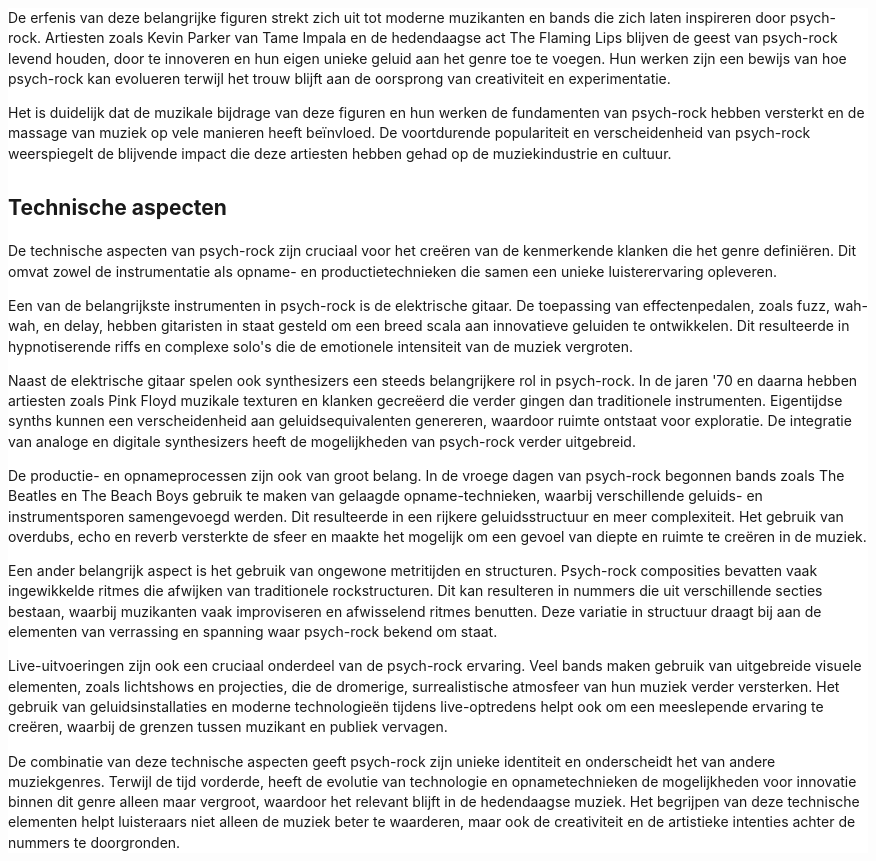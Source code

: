 De erfenis van deze belangrijke figuren strekt zich uit tot moderne muzikanten en bands die zich laten inspireren door psych-rock. Artiesten zoals Kevin Parker van Tame Impala en de hedendaagse act The Flaming Lips blijven de geest van psych-rock levend houden, door te innoveren en hun eigen unieke geluid aan het genre toe te voegen. Hun werken zijn een bewijs van hoe psych-rock kan evolueren terwijl het trouw blijft aan de oorsprong van creativiteit en experimentatie.

Het is duidelijk dat de muzikale bijdrage van deze figuren en hun werken de fundamenten van psych-rock hebben versterkt en de massage van muziek op vele manieren heeft beïnvloed. De voortdurende populariteit en verscheidenheid van psych-rock weerspiegelt de blijvende impact die deze artiesten hebben gehad op de muziekindustrie en cultuur.


## Technische aspecten


De technische aspecten van psych-rock zijn cruciaal voor het creëren van de kenmerkende klanken die het genre definiëren. Dit omvat zowel de instrumentatie als opname- en productietechnieken die samen een unieke luisterervaring opleveren. 

Een van de belangrijkste instrumenten in psych-rock is de elektrische gitaar. De toepassing van effectenpedalen, zoals fuzz, wah-wah, en delay, hebben gitaristen in staat gesteld om een breed scala aan innovatieve geluiden te ontwikkelen. Dit resulteerde in hypnotiserende riffs en complexe solo's die de emotionele intensiteit van de muziek vergroten.

Naast de elektrische gitaar spelen ook synthesizers een steeds belangrijkere rol in psych-rock. In de jaren '70 en daarna hebben artiesten zoals Pink Floyd muzikale texturen en klanken gecreëerd die verder gingen dan traditionele instrumenten. Eigentijdse synths kunnen een verscheidenheid aan geluidsequivalenten genereren, waardoor ruimte ontstaat voor exploratie. De integratie van analoge en digitale synthesizers heeft de mogelijkheden van psych-rock verder uitgebreid.

De productie- en opnameprocessen zijn ook van groot belang. In de vroege dagen van psych-rock begonnen bands zoals The Beatles en The Beach Boys gebruik te maken van gelaagde opname-technieken, waarbij verschillende geluids- en instrumentsporen samengevoegd werden. Dit resulteerde in een rijkere geluidsstructuur en meer complexiteit. Het gebruik van overdubs, echo en reverb versterkte de sfeer en maakte het mogelijk om een gevoel van diepte en ruimte te creëren in de muziek.

Een ander belangrijk aspect is het gebruik van ongewone metritijden en structuren. Psych-rock composities bevatten vaak ingewikkelde ritmes die afwijken van traditionele rockstructuren. Dit kan resulteren in nummers die uit verschillende secties bestaan, waarbij muzikanten vaak improviseren en afwisselend ritmes benutten. Deze variatie in structuur draagt bij aan de elementen van verrassing en spanning waar psych-rock bekend om staat.

Live-uitvoeringen zijn ook een cruciaal onderdeel van de psych-rock ervaring. Veel bands maken gebruik van uitgebreide visuele elementen, zoals lichtshows en projecties, die de dromerige, surrealistische atmosfeer van hun muziek verder versterken. Het gebruik van geluidsinstallaties en moderne technologieën tijdens live-optredens helpt ook om een meeslepende ervaring te creëren, waarbij de grenzen tussen muzikant en publiek vervagen.

De combinatie van deze technische aspecten geeft psych-rock zijn unieke identiteit en onderscheidt het van andere muziekgenres. Terwijl de tijd vorderde, heeft de evolutie van technologie en opnametechnieken de mogelijkheden voor innovatie binnen dit genre alleen maar vergroot, waardoor het relevant blijft in de hedendaagse muziek. Het begrijpen van deze technische elementen helpt luisteraars niet alleen de muziek beter te waarderen, maar ook de creativiteit en de artistieke intenties achter de nummers te doorgronden.
